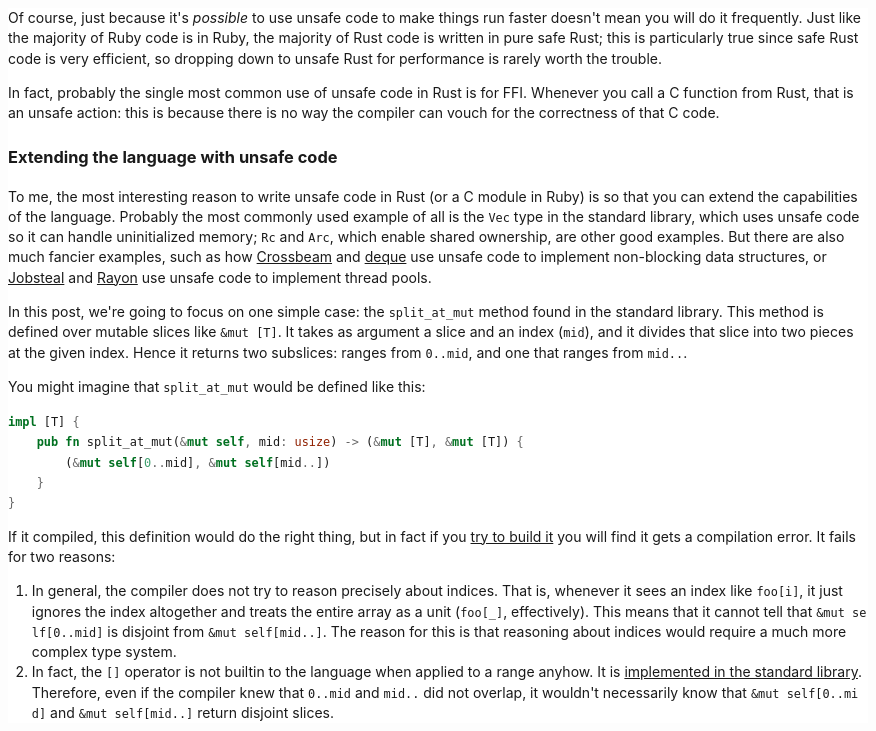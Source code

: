 Of course, just because it's *possible* to use unsafe code to make
things run faster doesn't mean you will do it frequently. Just like
the majority of Ruby code is in Ruby, the majority of Rust code is
written in pure safe Rust; this is particularly true since safe Rust
code is very efficient, so dropping down to unsafe Rust for
performance is rarely worth the trouble.

In fact, probably the single most common use of unsafe code in Rust is
for FFI. Whenever you call a C function from Rust, that is an unsafe
action: this is because there is no way the compiler can vouch for the
correctness of that C code.

### Extending the language with unsafe code

To me, the most interesting reason to write unsafe code in Rust (or a
C module in Ruby) is so that you can extend the capabilities of the
language. Probably the most commonly used example of all is the `Vec`
type in the standard library, which uses unsafe code so it can handle
uninitialized memory; `Rc` and `Arc`, which enable shared ownership,
are other good examples. But there are also much fancier examples,
such as how [Crossbeam][] and [deque][] use unsafe code to implement
non-blocking data structures, or [Jobsteal][] and [Rayon][] use unsafe
code to implement thread pools.

In this post, we're going to focus on one simple case: the
`split_at_mut` method found in the standard library. This method is
defined over mutable slices like `&mut [T]`. It takes as argument a
slice and an index (`mid`), and it divides that slice into two pieces
at the given index. Hence it returns two subslices: ranges from
`0..mid`, and one that ranges from `mid..`.

You might imagine that `split_at_mut` would be defined like this:

```rust
impl [T] {
    pub fn split_at_mut(&mut self, mid: usize) -> (&mut [T], &mut [T]) {
        (&mut self[0..mid], &mut self[mid..])
    }
}    
```

If it compiled, this definition would do the right thing, but in fact
if you [try to build it][play] you will find it gets a compilation
error. It fails for two reasons:

1. In general, the compiler does not try to reason precisely about
   indices. That is, whenever it sees an index like `foo[i]`, it just
   ignores the index altogether and treats the entire array as a unit
   (`foo[_]`, effectively).  This means that it cannot tell that `&mut
   self[0..mid]` is disjoint from `&mut self[mid..]`. The reason for
   this is that reasoning about indices would require a much more
   complex type system.
2. In fact, the `[]` operator is not builtin to the language when
   applied to a range anyhow. It is
   [implemented in the standard library][range]. Therefore, even if
   the compiler knew that `0..mid` and `mid..` did not overlap, it
   wouldn't necessarily know that `&mut self[0..mid]` and `&mut
   self[mid..]` return disjoint slices.
   

[Rayon]: http://smallcultfollowing.com/babysteps/blog/2015/12/18/rayon-data-parallelism-in-rust/
[Crossbeam]: https://github.com/aturon/crossbeam
[jobsteal]: https://github.com/rphmeier/jobsteal
[deque]: https://github.com/kinghajj/deque
[range]: https://github.com/rust-lang/rust/blob/b9a201c6dff196fc759fb1f1d3d292691fc5d99a/src/libcore/slice.rs#L572-L589
[split_at_mut]: https://github.com/rust-lang/rust/blob/b9a201c6dff196fc759fb1f1d3d292691fc5d99a/src/libcore/slice.rs#L338-L349
[transmute_copy]: https://doc.rust-lang.org/std/mem/fn.transmute_copy.html
[helix]: http://blog.skylight.io/introducing-helix/
[play]: https://is.gd/2UpNUr
[1447]: https://github.com/rust-lang/rfcs/issues/1447
[1578]: https://github.com/rust-lang/rfcs/pull/1578
[vec]: https://github.com/rust-lang/rust/blob/cf37af162721f897e6b3565ab368906621955d90/src/libcollections/vec.rs#L272-L275
[raw_vec]: https://github.com/rust-lang/rust/blob/cf37af162721f897e6b3565ab368906621955d90/src/liballoc/raw_vec.rs
[ptr]: https://github.com/rust-lang/rust/blob/cf37af162721f897e6b3565ab368906621955d90/src/liballoc/raw_vec.rs#L143-L145
[c]: https://github.com/rust-lang/rfcs/pull/1578#issuecomment-217184537